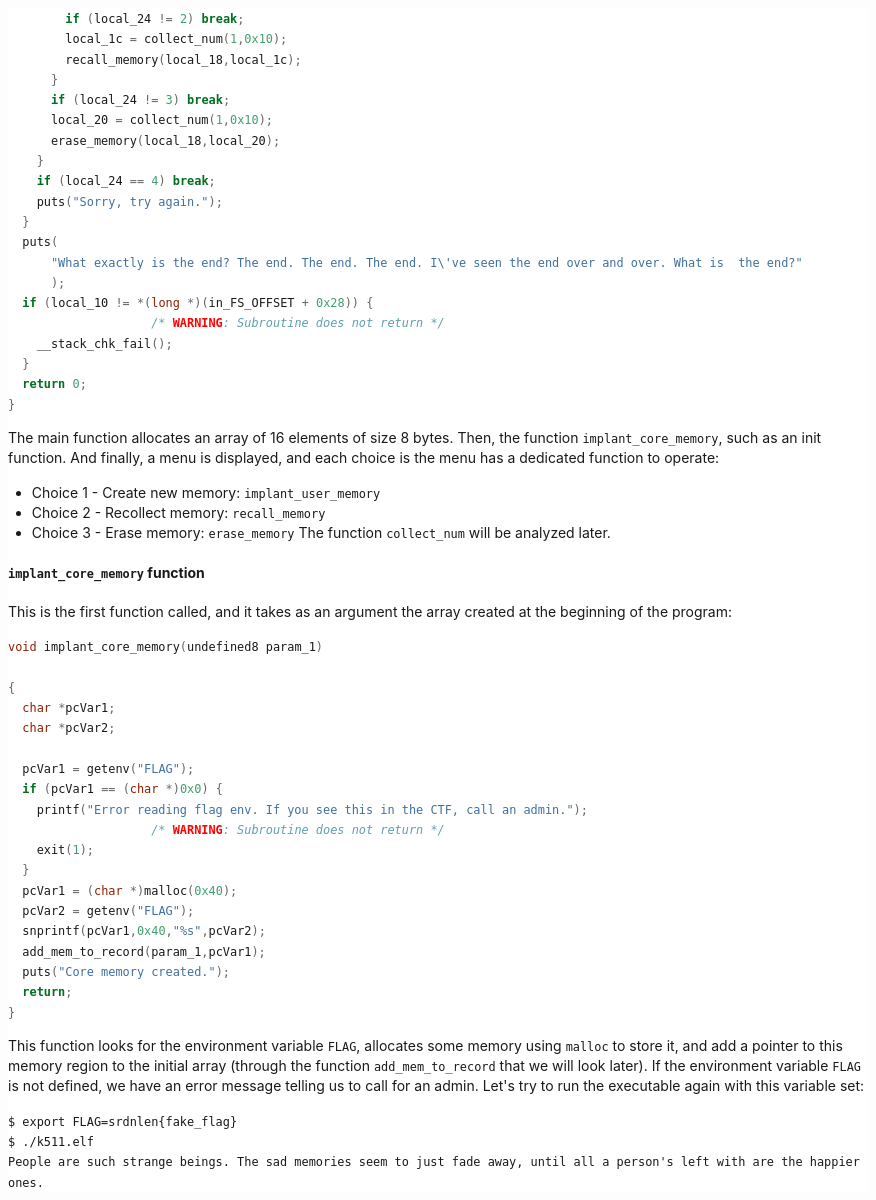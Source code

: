 ```c
        if (local_24 != 2) break;
        local_1c = collect_num(1,0x10);
        recall_memory(local_18,local_1c);
      }
      if (local_24 != 3) break;
      local_20 = collect_num(1,0x10);
      erase_memory(local_18,local_20);
    }
    if (local_24 == 4) break;
    puts("Sorry, try again.");
  }
  puts(
      "What exactly is the end? The end. The end. The end. I\'ve seen the end over and over. What is  the end?"
      );
  if (local_10 != *(long *)(in_FS_OFFSET + 0x28)) {
                    /* WARNING: Subroutine does not return */
    __stack_chk_fail();
  }
  return 0;
}
```
The main function allocates an array of 16 elements of size 8 bytes. Then, the function `implant_core_memory`, such as an init function. And finally, a menu is displayed, and each choice is the menu has a dedicated function to operate:
- Choice 1 - Create new memory: `implant_user_memory`
- Choice 2 - Recollect memory: `recall_memory`
- Choice 3 - Erase memory: `erase_memory`
The function `collect_num` will be analyzed later.
#### `implant_core_memory` function
This is the first function called, and it takes as an argument the array created at the beginning of the program:
```c
void implant_core_memory(undefined8 param_1)

{
  char *pcVar1;
  char *pcVar2;
  
  pcVar1 = getenv("FLAG");
  if (pcVar1 == (char *)0x0) {
    printf("Error reading flag env. If you see this in the CTF, call an admin.");
                    /* WARNING: Subroutine does not return */
    exit(1);
  }
  pcVar1 = (char *)malloc(0x40);
  pcVar2 = getenv("FLAG");
  snprintf(pcVar1,0x40,"%s",pcVar2);
  add_mem_to_record(param_1,pcVar1);
  puts("Core memory created.");
  return;
}
```
This function looks for the environment variable `FLAG`, allocates some memory using `malloc` to store it, and add a pointer to this memory region to the initial array (through the function `add_mem_to_record` that we will look later). If the environment variable `FLAG` is not defined, we have an error message telling us to call for an admin. Let's try to run the executable again with this variable set:
```
$ export FLAG=srdnlen{fake_flag}
$ ./k511.elf 
People are such strange beings. The sad memories seem to just fade away, until all a person's left with are the happier ones.
```